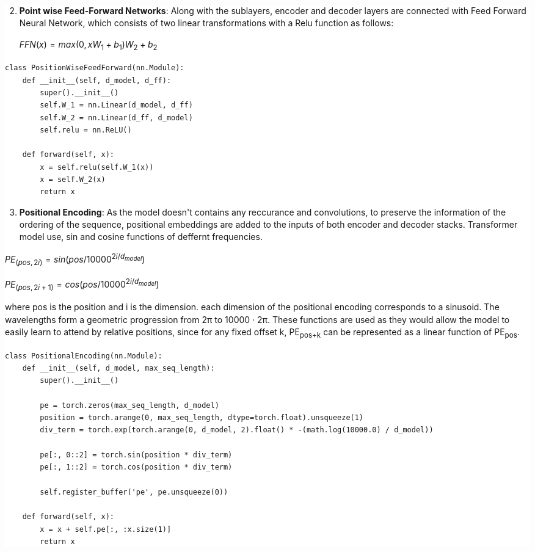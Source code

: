    ```
   ```

   2. **Point wise Feed-Forward Networks**: Along with the sublayers, encoder and decoder layers are connected with Feed Forward Neural Network, which consists of two linear transformations with a Relu function as follows:

      $FFN(x) = max(0, xW_1 + b_1)W_2 + b_2$

   ```
   class PositionWiseFeedForward(nn.Module):
       def __init__(self, d_model, d_ff):
           super().__init__()
           self.W_1 = nn.Linear(d_model, d_ff)
           self.W_2 = nn.Linear(d_ff, d_model)
           self.relu = nn.ReLU()

       def forward(self, x):
           x = self.relu(self.W_1(x))
           x = self.W_2(x)
           return x
   ```

   3. **Positional Encoding**: As the model doesn't contains any reccurance and convolutions, to preserve the information of the ordering of the sequence, positional embeddings are added to the inputs of both encoder and decoder stacks. Transformer model use, sin and cosine functions of deffernt frequencies.

   $PE_{(pos, 2i)} = sin(pos/10000^{2i/d_{model}})$

   $PE_{(pos, 2i + 1)} = cos(pos/10000^{2i/d_{model}})$

   where pos is the position and i is the dimension. each dimension of the positional encoding corresponds to a sinusoid. The wavelengths form a geometric progression from 2π to 10000 · 2π. These functions are used as they would allow the model to easily learn to attend by relative positions, since for any fixed offset k, PE<sub>pos+k</sub> can be represented as a linear function of PE<sub>pos</sub>.

   ```
   class PositionalEncoding(nn.Module):
       def __init__(self, d_model, max_seq_length):
           super().__init__()

           pe = torch.zeros(max_seq_length, d_model)
           position = torch.arange(0, max_seq_length, dtype=torch.float).unsqueeze(1)
           div_term = torch.exp(torch.arange(0, d_model, 2).float() * -(math.log(10000.0) / d_model))

           pe[:, 0::2] = torch.sin(position * div_term)
           pe[:, 1::2] = torch.cos(position * div_term)

           self.register_buffer('pe', pe.unsqueeze(0))

       def forward(self, x):
           x = x + self.pe[:, :x.size(1)]
           return x
   ```
